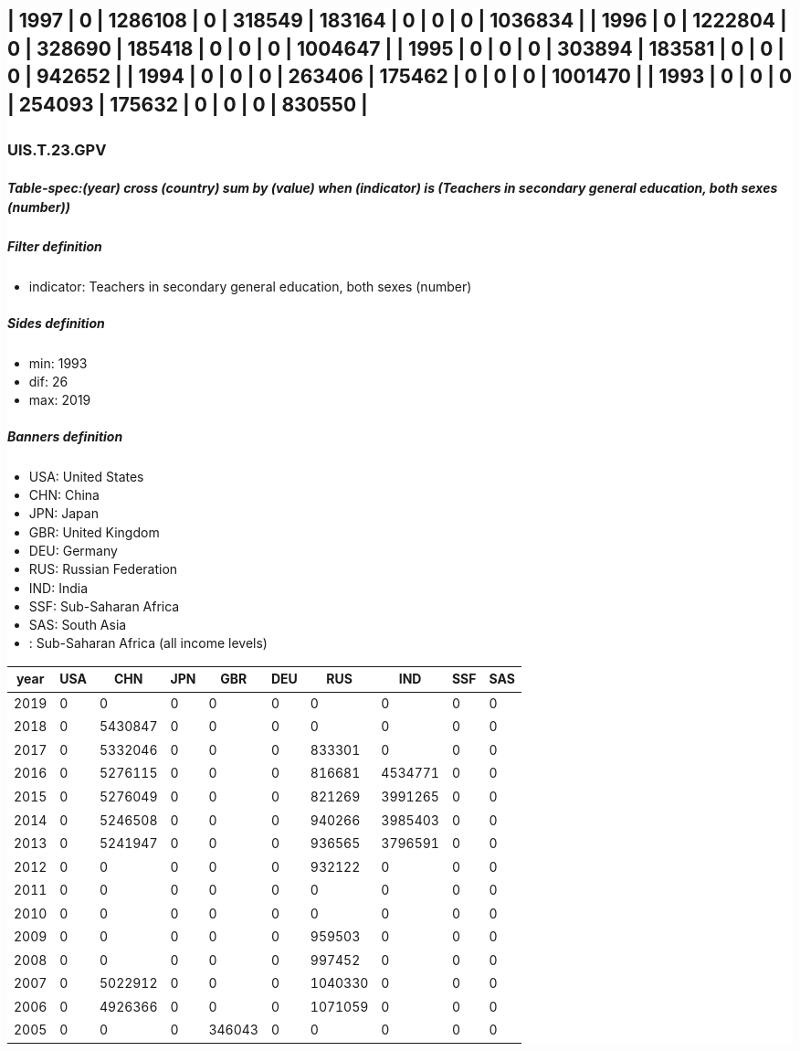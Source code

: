   | 1997 |      0 | 1286108 |      0 | 318549 | 183164 |   0 |       0 |       0 | 1036834 |
  | 1996 |      0 | 1222804 |      0 | 328690 | 185418 |   0 |       0 |       0 | 1004647 |
  | 1995 |      0 |       0 |      0 | 303894 | 183581 |   0 |       0 |       0 |  942652 |
  | 1994 |      0 |       0 |      0 | 263406 | 175462 |   0 |       0 |       0 | 1001470 |
  | 1993 |      0 |       0 |      0 | 254093 | 175632 |   0 |       0 |       0 |  830550 |
---

### UIS.T.23.GPV

##### Table-spec:(year) cross (country) sum by (value) when (indicator) is (Teachers in secondary general education, both sexes (number))

##### Filter definition
  - indicator: Teachers in secondary general education, both sexes (number)

##### Sides definition
  - min: 1993
  - dif: 26
  - max: 2019

##### Banners definition
  - USA: United States
  - CHN: China
  - JPN: Japan
  - GBR: United Kingdom
  - DEU: Germany
  - RUS: Russian Federation
  - IND: India
  - SSF: Sub-Saharan Africa
  - SAS: South Asia
  - : Sub-Saharan Africa (all income levels)

  | year | USA | CHN     | JPN | GBR    | DEU    | RUS     | IND     | SSF | SAS |
  | ---- | --- | ------- | --- | ------ | ------ | ------- | ------- | --- | --- |
  | 2019 |   0 |       0 |   0 |      0 |      0 |       0 |       0 |   0 |   0 |
  | 2018 |   0 | 5430847 |   0 |      0 |      0 |       0 |       0 |   0 |   0 |
  | 2017 |   0 | 5332046 |   0 |      0 |      0 |  833301 |       0 |   0 |   0 |
  | 2016 |   0 | 5276115 |   0 |      0 |      0 |  816681 | 4534771 |   0 |   0 |
  | 2015 |   0 | 5276049 |   0 |      0 |      0 |  821269 | 3991265 |   0 |   0 |
  | 2014 |   0 | 5246508 |   0 |      0 |      0 |  940266 | 3985403 |   0 |   0 |
  | 2013 |   0 | 5241947 |   0 |      0 |      0 |  936565 | 3796591 |   0 |   0 |
  | 2012 |   0 |       0 |   0 |      0 |      0 |  932122 |       0 |   0 |   0 |
  | 2011 |   0 |       0 |   0 |      0 |      0 |       0 |       0 |   0 |   0 |
  | 2010 |   0 |       0 |   0 |      0 |      0 |       0 |       0 |   0 |   0 |
  | 2009 |   0 |       0 |   0 |      0 |      0 |  959503 |       0 |   0 |   0 |
  | 2008 |   0 |       0 |   0 |      0 |      0 |  997452 |       0 |   0 |   0 |
  | 2007 |   0 | 5022912 |   0 |      0 |      0 | 1040330 |       0 |   0 |   0 |
  | 2006 |   0 | 4926366 |   0 |      0 |      0 | 1071059 |       0 |   0 |   0 |
  | 2005 |   0 |       0 |   0 | 346043 |      0 |       0 |       0 |   0 |   0 |